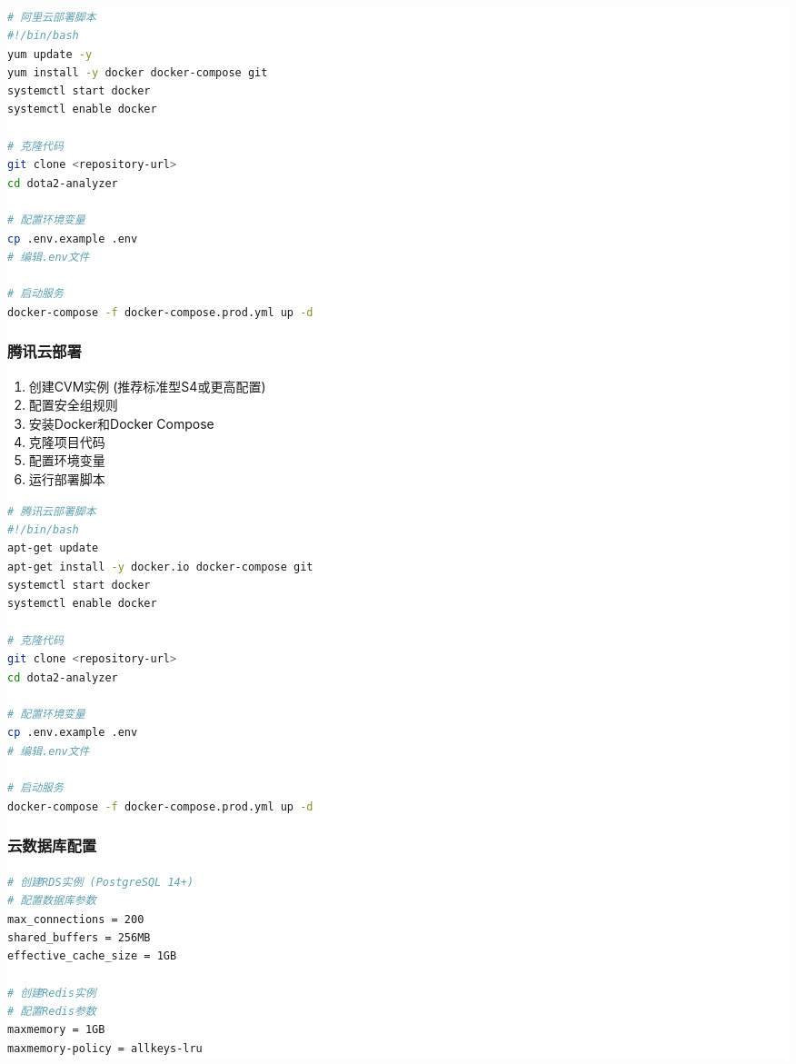 ```bash
# 阿里云部署脚本
#!/bin/bash
yum update -y
yum install -y docker docker-compose git
systemctl start docker
systemctl enable docker

# 克隆代码
git clone <repository-url>
cd dota2-analyzer

# 配置环境变量
cp .env.example .env
# 编辑.env文件

# 启动服务
docker-compose -f docker-compose.prod.yml up -d
```

### 腾讯云部署
1. 创建CVM实例 (推荐标准型S4或更高配置)
2. 配置安全组规则
3. 安装Docker和Docker Compose
4. 克隆项目代码
5. 配置环境变量
6. 运行部署脚本

```bash
# 腾讯云部署脚本
#!/bin/bash
apt-get update
apt-get install -y docker.io docker-compose git
systemctl start docker
systemctl enable docker

# 克隆代码
git clone <repository-url>
cd dota2-analyzer

# 配置环境变量
cp .env.example .env
# 编辑.env文件

# 启动服务
docker-compose -f docker-compose.prod.yml up -d
```

### 云数据库配置
```bash
# 创建RDS实例 (PostgreSQL 14+)
# 配置数据库参数
max_connections = 200
shared_buffers = 256MB
effective_cache_size = 1GB

# 创建Redis实例
# 配置Redis参数
maxmemory = 1GB
maxmemory-policy = allkeys-lru
```
